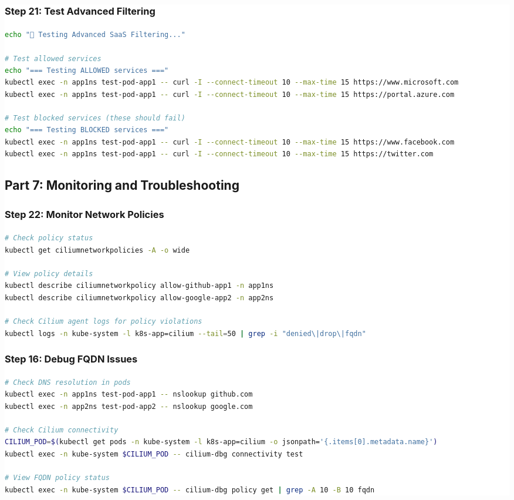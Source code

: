 
### Step 21: Test Advanced Filtering

```bash
echo "🧪 Testing Advanced SaaS Filtering..."

# Test allowed services
echo "=== Testing ALLOWED services ==="
kubectl exec -n app1ns test-pod-app1 -- curl -I --connect-timeout 10 --max-time 15 https://www.microsoft.com
kubectl exec -n app1ns test-pod-app1 -- curl -I --connect-timeout 10 --max-time 15 https://portal.azure.com

# Test blocked services (these should fail)
echo "=== Testing BLOCKED services ==="
kubectl exec -n app1ns test-pod-app1 -- curl -I --connect-timeout 10 --max-time 15 https://www.facebook.com
kubectl exec -n app1ns test-pod-app1 -- curl -I --connect-timeout 10 --max-time 15 https://twitter.com
```

## Part 7: Monitoring and Troubleshooting

### Step 22: Monitor Network Policies

```bash
# Check policy status
kubectl get ciliumnetworkpolicies -A -o wide

# View policy details
kubectl describe ciliumnetworkpolicy allow-github-app1 -n app1ns
kubectl describe ciliumnetworkpolicy allow-google-app2 -n app2ns

# Check Cilium agent logs for policy violations
kubectl logs -n kube-system -l k8s-app=cilium --tail=50 | grep -i "denied\|drop\|fqdn"
```

### Step 16: Debug FQDN Issues

```bash
# Check DNS resolution in pods
kubectl exec -n app1ns test-pod-app1 -- nslookup github.com
kubectl exec -n app2ns test-pod-app2 -- nslookup google.com

# Check Cilium connectivity
CILIUM_POD=$(kubectl get pods -n kube-system -l k8s-app=cilium -o jsonpath='{.items[0].metadata.name}')
kubectl exec -n kube-system $CILIUM_POD -- cilium-dbg connectivity test

# View FQDN policy status
kubectl exec -n kube-system $CILIUM_POD -- cilium-dbg policy get | grep -A 10 -B 10 fqdn
```
